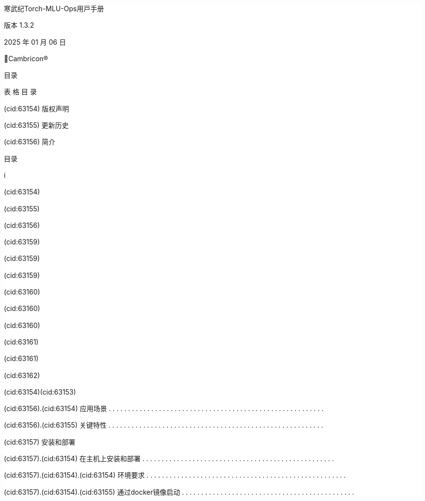 寒武纪Torch-MLU-Ops⽤⼾⼿册

版本 1.3.2

2025 年 01 ⽉ 06 ⽇

Cambricon®

⽬录

表 格 ⽬ 录

(cid:63154) 版权声明

(cid:63155) 更新历史

(cid:63156) 简介

⽬录

i

(cid:63154)

(cid:63155)

(cid:63156)

(cid:63159)

(cid:63159)

(cid:63159)

(cid:63160)

(cid:63160)

(cid:63160)

(cid:63161)

(cid:63161)

(cid:63162)

(cid:63154)(cid:63153)

(cid:63156).(cid:63154) 应⽤场景 . . . . . . . . . . . . . . . . . . . . . . . . . . . . . . . . . . . . . . . . . . . . . . . . . . . . . . . .

(cid:63156).(cid:63155) 关键特性 . . . . . . . . . . . . . . . . . . . . . . . . . . . . . . . . . . . . . . . . . . . . . . . . . . . . . . . .

(cid:63157) 安装和部署

(cid:63157).(cid:63154) 在主机上安装和部署 . . . . . . . . . . . . . . . . . . . . . . . . . . . . . . . . . . . . . . . . . . . . . . . . . .

(cid:63157).(cid:63154).(cid:63154) 环境要求 . . . . . . . . . . . . . . . . . . . . . . . . . . . . . . . . . . . . . . . . . . . . . . . . . . . .

(cid:63157).(cid:63154).(cid:63155) 通过docker镜像启动 . . . . . . . . . . . . . . . . . . . . . . . . . . . . . . . . . . . . . . . . . . . . .
